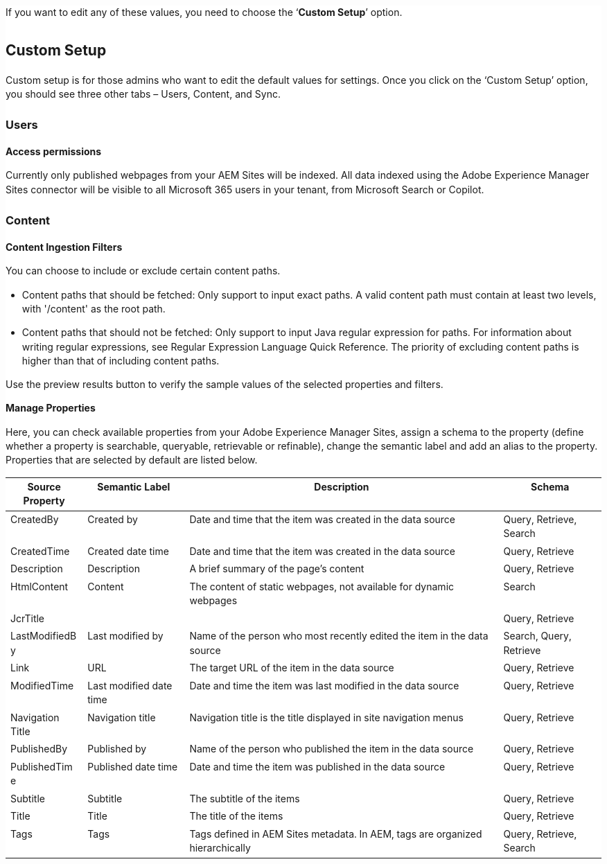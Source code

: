 If you want to edit any of these values, you need to choose the ‘**Custom Setup**’ option. 

## Custom Setup 

Custom setup is for those admins who want to edit the default values for settings. Once you click on the ‘Custom Setup’ option, you should see three other tabs – Users, Content, and Sync. 

### Users 

**Access permissions**

Currently only published webpages from your AEM Sites will be indexed. All data indexed using the Adobe Experience Manager Sites connector will be visible to all Microsoft 365 users in your tenant, from Microsoft Search or Copilot.

### Content 

**Content Ingestion Filters**   

You can choose to include or exclude certain content paths.  

- Content paths that should be fetched: Only support to input exact paths. A valid content path must contain at least two levels, with '/content' as the root path. 

- Content paths that should not be fetched: Only support to input Java regular expression for paths. For information about writing regular expressions, see Regular Expression Language Quick Reference. The priority of excluding content paths is higher than that of including content paths. 

Use the preview results button to verify the sample values of the selected properties and filters. 

**Manage Properties**

Here, you can check available properties from your Adobe Experience Manager Sites, assign a schema to the property (define whether a property is searchable, queryable, retrievable or refinable), change the semantic label and add an alias to the property. Properties that are selected by default are listed below. 

| **Source Property** | **Semantic Label**       | **Description**                                                                 | **Schema**                  |
|----------------------|--------------------------|---------------------------------------------------------------------------------|-----------------------------|
| CreatedBy           | Created by              | Date and time that the item was created in the data source                      | Query, Retrieve, Search     |
| CreatedTime         | Created date time       | Date and time that the item was created in the data source                      | Query, Retrieve             |
| Description         | Description             | A brief summary of the page’s content                                           | Query, Retrieve             |
| HtmlContent         | Content                 | The content of static webpages, not available for dynamic webpages              | Search                      |
| JcrTitle            |                          |                                                                                 | Query, Retrieve             |
| LastModifiedBy      | Last modified by        | Name of the person who most recently edited the item in the data source         | Search, Query, Retrieve     |
| Link                | URL                     | The target URL of the item in the data source                                   | Query, Retrieve             |
| ModifiedTime        | Last modified date time | Date and time the item was last modified in the data source                     | Query, Retrieve             |
| Navigation Title    | Navigation title        | Navigation title is the title displayed in site navigation menus                | Query, Retrieve             |
| PublishedBy         | Published by            | Name of the person who published the item in the data source                    | Query, Retrieve             |
| PublishedTime       | Published date time     | Date and time the item was published in the data source                         | Query, Retrieve             |
| Subtitle            | Subtitle                | The subtitle of the items                                                      | Query, Retrieve             |
| Title               | Title                   | The title of the items                                                          | Query, Retrieve             |
| Tags                | Tags                    | Tags defined in AEM Sites metadata. In AEM, tags are organized hierarchically   | Query, Retrieve, Search     |

